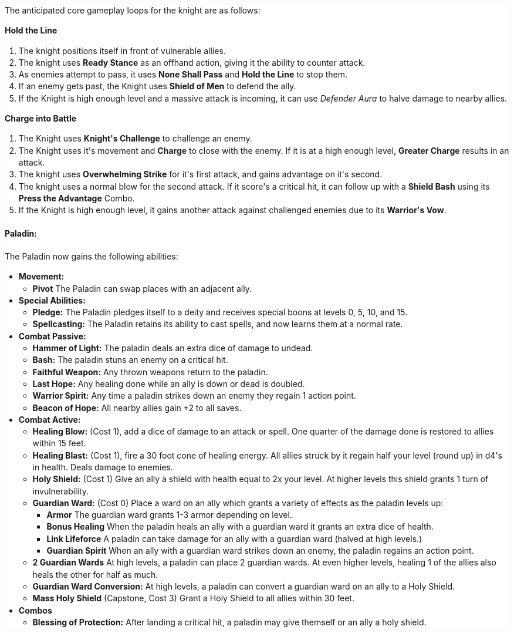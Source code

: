 The anticipated core gameplay loops for the knight are as follows:

__Hold the Line__  

1. The knight positions itself in front of vulnerable allies.
2. The knight uses __Ready Stance__ as an offhand action, giving it the ability to counter attack.
3. As enemies attempt to pass, it uses __None Shall Pass__ and __Hold the Line__ to stop them.
4. If an enemy gets past, the Knight uses __Shield of Men__ to defend the ally.
5. If the Knight is high enough level and a massive attack is incoming, it can use _Defender Aura_ to halve damage to nearby allies.

__Charge into Battle__  

1. The Knight uses __Knight's Challenge__ to challenge an enemy.
2. The Knight uses it's movement and __Charge__ to close with the enemy. If it is at a high enough level, __Greater Charge__ results in an attack.
3. The knight uses __Overwhelming Strike__ for it's first attack, and gains advantage on it's second.
4. The knight uses a normal blow for the second attack. If it score's a critical hit, it can follow up with a __Shield Bash__ using its __Press the Advantage__ Combo.
5. If the Knight is high enough level, it gains another attack against challenged enemies due to its __Warrior's Vow__.

#### Paladin:
The Paladin now gains the following abilities:
* __Movement:__
  * __Pivot__ The Paladin can swap places with an adjacent ally.
* __Special Abilities:__
  * __Pledge:__ The Paladin pledges itself to a deity and receives special boons at levels 0, 5, 10, and 15.
  * __Spellcasting:__ The Paladin retains its ability to cast spells, and now learns them at a normal rate.
* __Combat Passive:__ 
  * __Hammer of Light:__ The paladin deals an extra dice of damage to undead.
  * __Bash:__ The paladin stuns an enemy on a critical hit.
  * __Faithful Weapon:__ Any thrown weapons return to the paladin.
  * __Last Hope:__ Any healing done while an ally is down or dead is doubled.
  * __Warrior Spirit:__ Any time a paladin strikes down an enemy they regain 1 action point.
  * __Beacon of Hope:__ All nearby allies gain +2 to all saves.
* __Combat Active:__
  * __Healing Blow:__ (Cost 1), add a dice of damage to an attack or spell. One quarter of the damage done is restored to allies within 15 feet.
  * __Healing Blast:__ (Cost 1), fire a 30 foot cone of healing energy. All allies struck by it regain half your level (round up) in d4's in health. Deals damage to enemies.
  * __Holy Shield:__ (Cost 1) Give an ally a shield with health equal to 2x your level. At higher levels this shield grants 1 turn of invulnerability.
  * __Guardian Ward:__ (Cost 0) Place a ward on an ally which grants a variety of effects as the paladin levels up:
    * __Armor__ The guardian ward grants 1-3 armor depending on level.
    * __Bonus Healing__ When the paladin heals an ally with a guardian ward it grants an extra dice of health.
    * __Link Lifeforce__ A paladin can take damage for an ally with a guardian ward (halved at high levels.)
    * __Guardian Spirit__ When an ally with a guardian ward strikes down an enemy, the paladin regains an action point.
  * __2 Guardian Wards__ At high levels, a paladin can place 2 guardian wards. At even higher levels, healing 1 of the allies also heals the other for half as much.
  * __Guardian Ward Conversion:__ At high levels, a paladin can convert a guardian ward on an ally to a Holy Shield.
  * __Mass Holy Shield__ (Capstone, Cost 3) Grant a Holy Shield to all allies within 30 feet. 
* __Combos__
  * __Blessing of Protection:__ After landing a critical hit, a paladin may give themself or an ally a holy shield.
